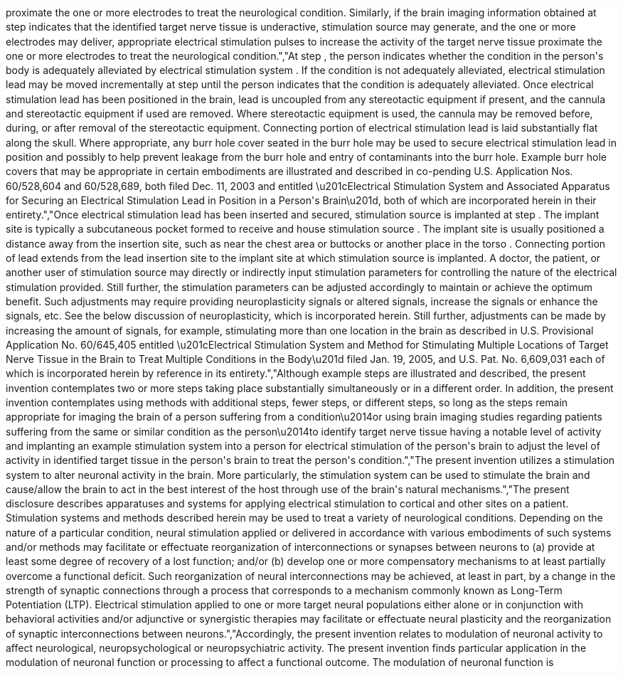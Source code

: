 proximate the one or more electrodes  to treat the neurological condition. Similarly, if the brain imaging information obtained at step  indicates that the identified target nerve tissue is underactive, stimulation source  may generate, and the one or more electrodes  may deliver, appropriate electrical stimulation pulses to increase the activity of the target nerve tissue proximate the one or more electrodes  to treat the neurological condition.","At step , the person indicates whether the condition in the person's body is adequately alleviated by electrical stimulation system . If the condition is not adequately alleviated, electrical stimulation lead  may be moved incrementally at step  until the person indicates that the condition is adequately alleviated. Once electrical stimulation lead  has been positioned in the brain, lead  is uncoupled from any stereotactic equipment if present, and the cannula and stereotactic equipment if used are removed. Where stereotactic equipment is used, the cannula may be removed before, during, or after removal of the stereotactic equipment. Connecting portion  of electrical stimulation lead  is laid substantially flat along the skull. Where appropriate, any burr hole cover seated in the burr hole may be used to secure electrical stimulation lead  in position and possibly to help prevent leakage from the burr hole and entry of contaminants into the burr hole. Example burr hole covers that may be appropriate in certain embodiments are illustrated and described in co-pending U.S. Application Nos. 60\/528,604 and 60\/528,689, both filed Dec. 11, 2003 and entitled \u201cElectrical Stimulation System and Associated Apparatus for Securing an Electrical Stimulation Lead in Position in a Person's Brain\u201d, both of which are incorporated herein in their entirety.","Once electrical stimulation lead  has been inserted and secured, stimulation source  is implanted at step . The implant site is typically a subcutaneous pocket formed to receive and house stimulation source . The implant site is usually positioned a distance away from the insertion site, such as near the chest area or buttocks or another place in the torso . Connecting portion  of lead  extends from the lead insertion site to the implant site at which stimulation source  is implanted. A doctor, the patient, or another user of stimulation source  may directly or indirectly input stimulation parameters for controlling the nature of the electrical stimulation provided. Still further, the stimulation parameters can be adjusted accordingly to maintain or achieve the optimum benefit. Such adjustments may require providing neuroplasticity signals or altered signals, increase the signals or enhance the signals, etc. See the below discussion of neuroplasticity, which is incorporated herein. Still further, adjustments can be made by increasing the amount of signals, for example, stimulating more than one location in the brain as described in U.S. Provisional Application No. 60\/645,405 entitled \u201cElectrical Stimulation System and Method for Stimulating Multiple Locations of Target Nerve Tissue in the Brain to Treat Multiple Conditions in the Body\u201d filed Jan. 19, 2005, and U.S. Pat. No. 6,609,031 each of which is incorporated herein by reference in its entirety.","Although example steps are illustrated and described, the present invention contemplates two or more steps taking place substantially simultaneously or in a different order. In addition, the present invention contemplates using methods with additional steps, fewer steps, or different steps, so long as the steps remain appropriate for imaging the brain of a person suffering from a condition\u2014or using brain imaging studies regarding patients suffering from the same or similar condition as the person\u2014to identify target nerve tissue having a notable level of activity and implanting an example stimulation system  into a person for electrical stimulation of the person's brain to adjust the level of activity in identified target tissue in the person's brain to treat the person's condition.","The present invention utilizes a stimulation system to alter neuronal activity in the brain. More particularly, the stimulation system can be used to stimulate the brain and cause\/allow the brain to act in the best interest of the host through use of the brain's natural mechanisms.","The present disclosure describes apparatuses and systems for applying electrical stimulation to cortical and other sites on a patient. Stimulation systems and methods described herein may be used to treat a variety of neurological conditions. Depending on the nature of a particular condition, neural stimulation applied or delivered in accordance with various embodiments of such systems and\/or methods may facilitate or effectuate reorganization of interconnections or synapses between neurons to (a) provide at least some degree of recovery of a lost function; and\/or (b) develop one or more compensatory mechanisms to at least partially overcome a functional deficit. Such reorganization of neural interconnections may be achieved, at least in part, by a change in the strength of synaptic connections through a process that corresponds to a mechanism commonly known as Long-Term Potentiation (LTP). Electrical stimulation applied to one or more target neural populations either alone or in conjunction with behavioral activities and\/or adjunctive or synergistic therapies may facilitate or effectuate neural plasticity and the reorganization of synaptic interconnections between neurons.","Accordingly, the present invention relates to modulation of neuronal activity to affect neurological, neuropsychological or neuropsychiatric activity. The present invention finds particular application in the modulation of neuronal function or processing to affect a functional outcome. The modulation of neuronal function is